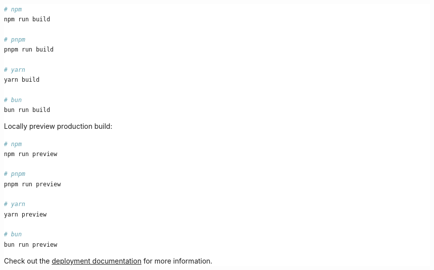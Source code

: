 ```bash
# npm
npm run build

# pnpm
pnpm run build

# yarn
yarn build

# bun
bun run build
```

Locally preview production build:

```bash
# npm
npm run preview

# pnpm
pnpm run preview

# yarn
yarn preview

# bun
bun run preview
```

Check out the [deployment documentation](https://nuxt.com/docs/getting-started/deployment) for more information.
